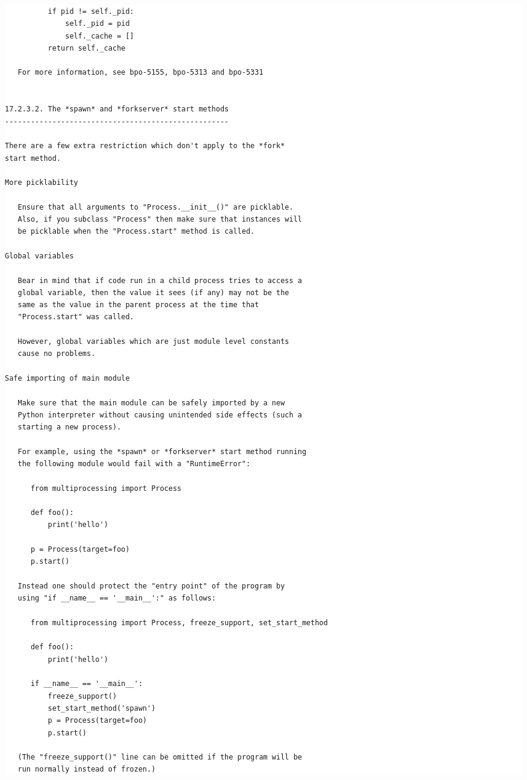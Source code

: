 ~~~~~~~~~~~~~~~~~~~~~~~~~~~~~~~~~~~~~~~~~~~~~~~~~~~~~
          if pid != self._pid:
              self._pid = pid
              self._cache = []
          return self._cache

   For more information, see bpo-5155, bpo-5313 and bpo-5331


17.2.3.2. The *spawn* and *forkserver* start methods
----------------------------------------------------

There are a few extra restriction which don't apply to the *fork*
start method.

More picklability

   Ensure that all arguments to "Process.__init__()" are picklable.
   Also, if you subclass "Process" then make sure that instances will
   be picklable when the "Process.start" method is called.

Global variables

   Bear in mind that if code run in a child process tries to access a
   global variable, then the value it sees (if any) may not be the
   same as the value in the parent process at the time that
   "Process.start" was called.

   However, global variables which are just module level constants
   cause no problems.

Safe importing of main module

   Make sure that the main module can be safely imported by a new
   Python interpreter without causing unintended side effects (such a
   starting a new process).

   For example, using the *spawn* or *forkserver* start method running
   the following module would fail with a "RuntimeError":

      from multiprocessing import Process

      def foo():
          print('hello')

      p = Process(target=foo)
      p.start()

   Instead one should protect the "entry point" of the program by
   using "if __name__ == '__main__':" as follows:

      from multiprocessing import Process, freeze_support, set_start_method

      def foo():
          print('hello')

      if __name__ == '__main__':
          freeze_support()
          set_start_method('spawn')
          p = Process(target=foo)
          p.start()

   (The "freeze_support()" line can be omitted if the program will be
   run normally instead of frozen.)
~~~~~~~~~~~~~~~~~~~~~~~~~~~~~~~~~~~~~~~~~~~~~~~~~~~~~